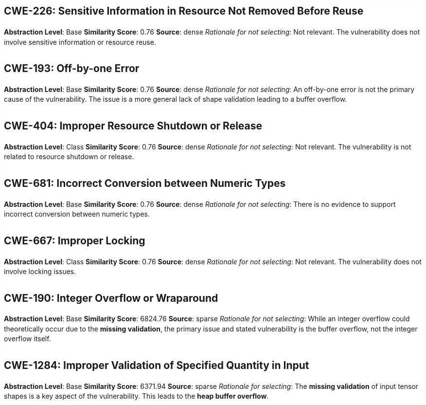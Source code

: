 ## CWE-226: Sensitive Information in Resource Not Removed Before Reuse
**Abstraction Level**: Base
**Similarity Score**: 0.76
**Source**: dense
*Rationale for not selecting*: Not relevant. The vulnerability does not involve sensitive information or resource reuse.

## CWE-193: Off-by-one Error
**Abstraction Level**: Base
**Similarity Score**: 0.76
**Source**: dense
*Rationale for not selecting*: An off-by-one error is not the primary cause of the vulnerability. The issue is a more general lack of shape validation leading to a buffer overflow.

## CWE-404: Improper Resource Shutdown or Release
**Abstraction Level**: Class
**Similarity Score**: 0.76
**Source**: dense
*Rationale for not selecting*: Not relevant. The vulnerability is not related to resource shutdown or release.

## CWE-681: Incorrect Conversion between Numeric Types
**Abstraction Level**: Base
**Similarity Score**: 0.76
**Source**: dense
*Rationale for not selecting*: There is no evidence to support incorrect conversion between numeric types.

## CWE-667: Improper Locking
**Abstraction Level**: Class
**Similarity Score**: 0.76
**Source**: dense
*Rationale for not selecting*: Not relevant. The vulnerability does not involve locking issues.

## CWE-190: Integer Overflow or Wraparound
**Abstraction Level**: Base
**Similarity Score**: 6824.76
**Source**: sparse
*Rationale for not selecting*: While an integer overflow could theoretically occur due to the **missing validation**, the primary issue and stated vulnerability is the buffer overflow, not the integer overflow itself.

## CWE-1284: Improper Validation of Specified Quantity in Input
**Abstraction Level**: Base
**Similarity Score**: 6371.94
**Source**: sparse
*Rationale for selecting*: The **missing validation** of input tensor shapes is a key aspect of the vulnerability. This leads to the **heap buffer overflow**.
